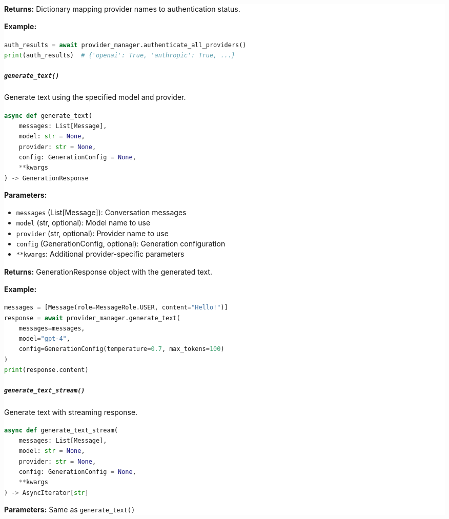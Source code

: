 **Returns:** Dictionary mapping provider names to authentication status.

**Example:**
```python
auth_results = await provider_manager.authenticate_all_providers()
print(auth_results)  # {'openai': True, 'anthropic': True, ...}
```

##### `generate_text()`

Generate text using the specified model and provider.

```python
async def generate_text(
    messages: List[Message],
    model: str = None,
    provider: str = None,
    config: GenerationConfig = None,
    **kwargs
) -> GenerationResponse
```

**Parameters:**
- `messages` (List[Message]): Conversation messages
- `model` (str, optional): Model name to use
- `provider` (str, optional): Provider name to use
- `config` (GenerationConfig, optional): Generation configuration
- `**kwargs`: Additional provider-specific parameters

**Returns:** GenerationResponse object with the generated text.

**Example:**
```python
messages = [Message(role=MessageRole.USER, content="Hello!")]
response = await provider_manager.generate_text(
    messages=messages,
    model="gpt-4",
    config=GenerationConfig(temperature=0.7, max_tokens=100)
)
print(response.content)
```

##### `generate_text_stream()`

Generate text with streaming response.

```python
async def generate_text_stream(
    messages: List[Message],
    model: str = None,
    provider: str = None,
    config: GenerationConfig = None,
    **kwargs
) -> AsyncIterator[str]
```

**Parameters:** Same as `generate_text()`
